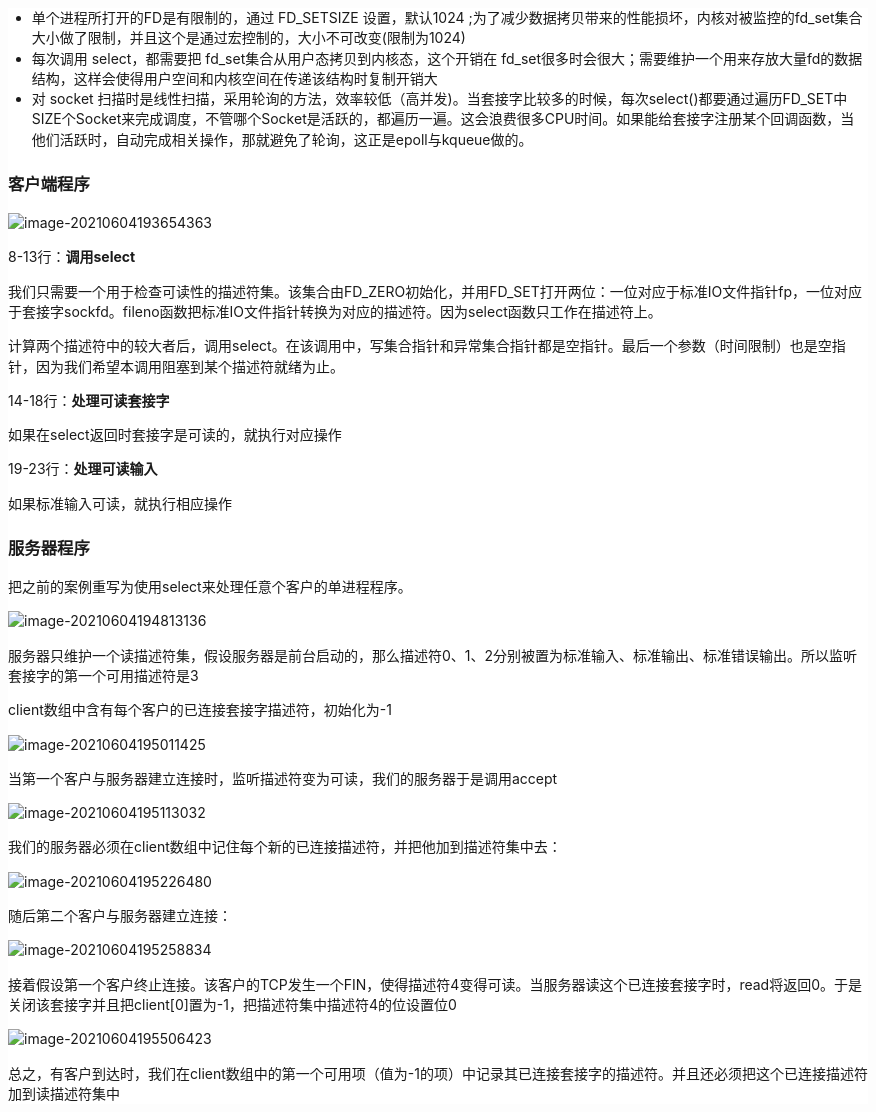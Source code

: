 - 单个进程所打开的FD是有限制的，通过 FD_SETSIZE 设置，默认1024 ;为了减少数据拷贝带来的性能损坏，内核对被监控的fd_set集合大小做了限制，并且这个是通过宏控制的，大小不可改变(限制为1024)
- 每次调用 select，都需要把 fd_set集合从用户态拷贝到内核态，这个开销在 fd_set很多时会很大；需要维护一个用来存放大量fd的数据结构，这样会使得用户空间和内核空间在传递该结构时复制开销大
- 对 socket 扫描时是线性扫描，采用轮询的方法，效率较低（高并发)。当套接字比较多的时候，每次select()都要通过遍历FD_SET中SIZE个Socket来完成调度，不管哪个Socket是活跃的，都遍历一遍。这会浪费很多CPU时间。如果能给套接字注册某个回调函数，当他们活跃时，自动完成相关操作，那就避免了轮询，这正是epoll与kqueue做的。

### 客户端程序

![image-20210604193654363](https://tongji2021.oss-cn-shanghai.aliyuncs.com/img/image-20210604193654363.png)

8-13行：**调用select**

我们只需要一个用于检查可读性的描述符集。该集合由FD_ZERO初始化，并用FD_SET打开两位：一位对应于标准IO文件指针fp，一位对应于套接字sockfd。fileno函数把标准IO文件指针转换为对应的描述符。因为select函数只工作在描述符上。

计算两个描述符中的较大者后，调用select。在该调用中，写集合指针和异常集合指针都是空指针。最后一个参数（时间限制）也是空指针，因为我们希望本调用阻塞到某个描述符就绪为止。

14-18行：**处理可读套接字**

如果在select返回时套接字是可读的，就执行对应操作

19-23行：**处理可读输入**

如果标准输入可读，就执行相应操作

### 服务器程序

把之前的案例重写为使用select来处理任意个客户的单进程程序。

![image-20210604194813136](https://tongji2021.oss-cn-shanghai.aliyuncs.com/img/image-20210604194813136.png)

服务器只维护一个读描述符集，假设服务器是前台启动的，那么描述符0、1、2分别被置为标准输入、标准输出、标准错误输出。所以监听套接字的第一个可用描述符是3

client数组中含有每个客户的已连接套接字描述符，初始化为-1

![image-20210604195011425](https://tongji2021.oss-cn-shanghai.aliyuncs.com/img/image-20210604195011425.png)

当第一个客户与服务器建立连接时，监听描述符变为可读，我们的服务器于是调用accept

![image-20210604195113032](https://tongji2021.oss-cn-shanghai.aliyuncs.com/img/image-20210604195113032.png)

我们的服务器必须在client数组中记住每个新的已连接描述符，并把他加到描述符集中去：

![image-20210604195226480](https://tongji2021.oss-cn-shanghai.aliyuncs.com/img/image-20210604195226480.png)

随后第二个客户与服务器建立连接：

![image-20210604195258834](https://tongji2021.oss-cn-shanghai.aliyuncs.com/img/image-20210604195258834.png)

接着假设第一个客户终止连接。该客户的TCP发生一个FIN，使得描述符4变得可读。当服务器读这个已连接套接字时，read将返回0。于是关闭该套接字并且把client[0]置为-1，把描述符集中描述符4的位设置位0

![image-20210604195506423](https://tongji2021.oss-cn-shanghai.aliyuncs.com/img/image-20210604195506423.png)

总之，有客户到达时，我们在client数组中的第一个可用项（值为-1的项）中记录其已连接套接字的描述符。并且还必须把这个已连接描述符加到读描述符集中
